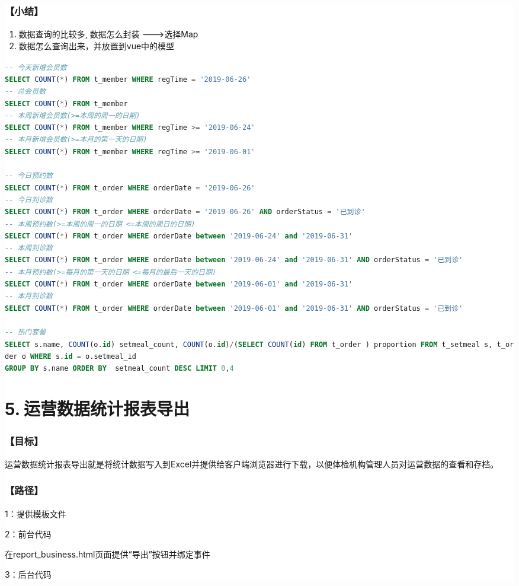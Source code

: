 ### 【小结】

1. 数据查询的比较多, 数据怎么封装 --->选择Map
2. 数据怎么查询出来，并放置到vue中的模型

```sql
-- 今天新增会员数
SELECT COUNT(*) FROM t_member WHERE regTime = '2019-06-26'
-- 总会员数
SELECT COUNT(*) FROM t_member
-- 本周新增会员数(>=本周的周一的日期)
SELECT COUNT(*) FROM t_member WHERE regTime >= '2019-06-24'
-- 本月新增会员数(>=本月的第一天的日期)
SELECT COUNT(*) FROM t_member WHERE regTime >= '2019-06-01'

-- 今日预约数
SELECT COUNT(*) FROM t_order WHERE orderDate = '2019-06-26'
-- 今日到诊数
SELECT COUNT(*) FROM t_order WHERE orderDate = '2019-06-26' AND orderStatus = '已到诊'
-- 本周预约数(>=本周的周一的日期 <=本周的周日的日期)  
SELECT COUNT(*) FROM t_order WHERE orderDate between '2019-06-24' and '2019-06-31'  
-- 本周到诊数
SELECT COUNT(*) FROM t_order WHERE orderDate between '2019-06-24' and '2019-06-31' AND orderStatus = '已到诊'
-- 本月预约数(>=每月的第一天的日期 <=每月的最后一天的日期)
SELECT COUNT(*) FROM t_order WHERE orderDate between '2019-06-01' and '2019-06-31'
-- 本月到诊数
SELECT COUNT(*) FROM t_order WHERE orderDate between '2019-06-01' and '2019-06-31' AND orderStatus = '已到诊'

-- 热门套餐
SELECT s.name, COUNT(o.id) setmeal_count, COUNT(o.id)/(SELECT COUNT(id) FROM t_order ) proportion FROM t_setmeal s, t_order o WHERE s.id = o.setmeal_id
GROUP BY s.name ORDER BY  setmeal_count DESC LIMIT 0,4
```



# 5. 运营数据统计报表导出

### 【目标】

运营数据统计报表导出就是将统计数据写入到Excel并提供给客户端浏览器进行下载，以便体检机构管理人员对运营数据的查看和存档。

### 【路径】

1：提供模板文件

2：前台代码

在report_business.html页面提供“导出”按钮并绑定事件

3：后台代码
